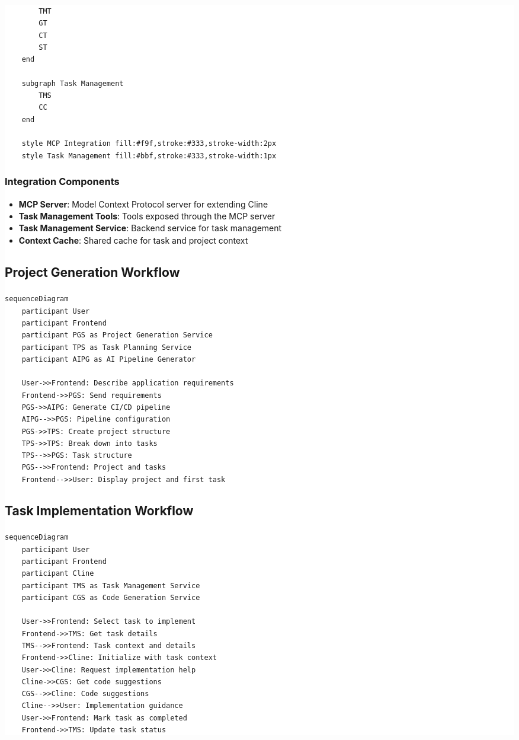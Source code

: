 ```mermaid
        TMT
        GT
        CT
        ST
    end
    
    subgraph Task Management
        TMS
        CC
    end
    
    style MCP Integration fill:#f9f,stroke:#333,stroke-width:2px
    style Task Management fill:#bbf,stroke:#333,stroke-width:1px
```

### Integration Components

- **MCP Server**: Model Context Protocol server for extending Cline
- **Task Management Tools**: Tools exposed through the MCP server
- **Task Management Service**: Backend service for task management
- **Context Cache**: Shared cache for task and project context

## Project Generation Workflow

```mermaid
sequenceDiagram
    participant User
    participant Frontend
    participant PGS as Project Generation Service
    participant TPS as Task Planning Service
    participant AIPG as AI Pipeline Generator
    
    User->>Frontend: Describe application requirements
    Frontend->>PGS: Send requirements
    PGS->>AIPG: Generate CI/CD pipeline
    AIPG-->>PGS: Pipeline configuration
    PGS->>TPS: Create project structure
    TPS->>TPS: Break down into tasks
    TPS-->>PGS: Task structure
    PGS-->>Frontend: Project and tasks
    Frontend-->>User: Display project and first task
```

## Task Implementation Workflow

```mermaid
sequenceDiagram
    participant User
    participant Frontend
    participant Cline
    participant TMS as Task Management Service
    participant CGS as Code Generation Service
    
    User->>Frontend: Select task to implement
    Frontend->>TMS: Get task details
    TMS-->>Frontend: Task context and details
    Frontend->>Cline: Initialize with task context
    User->>Cline: Request implementation help
    Cline->>CGS: Get code suggestions
    CGS-->>Cline: Code suggestions
    Cline-->>User: Implementation guidance
    User->>Frontend: Mark task as completed
    Frontend->>TMS: Update task status
```